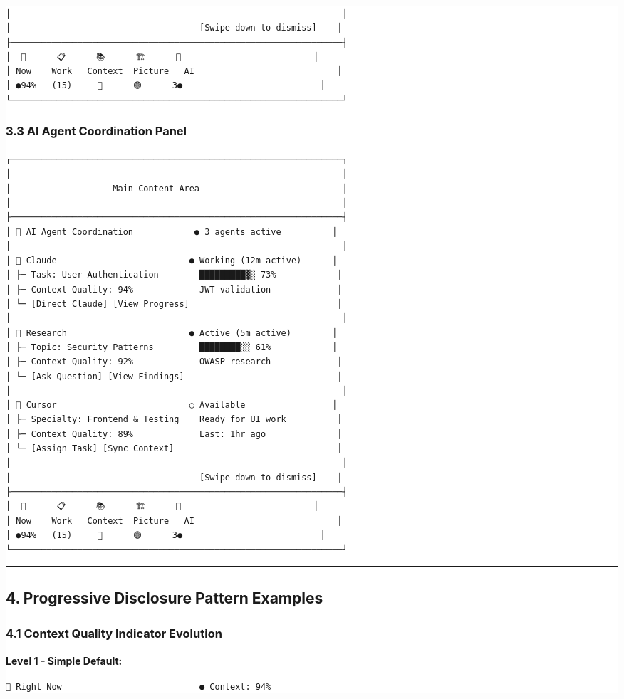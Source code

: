 ```
│                                                                 │
│                                     [Swipe down to dismiss]    │
├─────────────────────────────────────────────────────────────────┤
│  🎯      📋      📚      🏗️      🤖                          │
│ Now    Work   Context  Picture   AI                            │
│ ●94%   (15)     🔗      🟢      3●                           │
└─────────────────────────────────────────────────────────────────┘
```

### 3.3 AI Agent Coordination Panel

```
┌─────────────────────────────────────────────────────────────────┐
│                                                                 │
│                    Main Content Area                            │
│                                                                 │
├─────────────────────────────────────────────────────────────────┤
│ 🤖 AI Agent Coordination            ● 3 agents active          │
│                                                                 │
│ 🤖 Claude                          ● Working (12m active)      │
│ ├─ Task: User Authentication        █████████▓░ 73%            │
│ ├─ Context Quality: 94%             JWT validation             │
│ └─ [Direct Claude] [View Progress]                             │
│                                                                 │
│ 🔬 Research                        ● Active (5m active)        │
│ ├─ Topic: Security Patterns         ████████░░ 61%            │
│ ├─ Context Quality: 92%             OWASP research             │
│ └─ [Ask Question] [View Findings]                              │
│                                                                 │
│ 🔧 Cursor                          ○ Available                 │
│ ├─ Specialty: Frontend & Testing    Ready for UI work          │
│ ├─ Context Quality: 89%             Last: 1hr ago              │
│ └─ [Assign Task] [Sync Context]                                │
│                                                                 │
│                                     [Swipe down to dismiss]    │
├─────────────────────────────────────────────────────────────────┤
│  🎯      📋      📚      🏗️      🤖                          │
│ Now    Work   Context  Picture   AI                            │
│ ●94%   (15)     🔗      🟢      3●                           │
└─────────────────────────────────────────────────────────────────┘
```

---

## 4. Progressive Disclosure Pattern Examples

### 4.1 Context Quality Indicator Evolution

**Level 1 - Simple Default:**

```
🎯 Right Now                           ● Context: 94%
```
